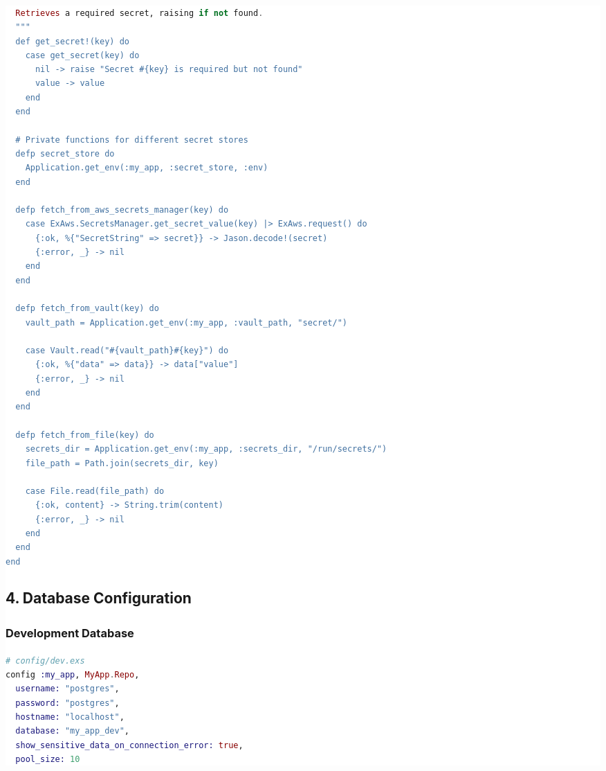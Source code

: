 ```elixir
  Retrieves a required secret, raising if not found.
  """
  def get_secret!(key) do
    case get_secret(key) do
      nil -> raise "Secret #{key} is required but not found"
      value -> value
    end
  end

  # Private functions for different secret stores
  defp secret_store do
    Application.get_env(:my_app, :secret_store, :env)
  end

  defp fetch_from_aws_secrets_manager(key) do
    case ExAws.SecretsManager.get_secret_value(key) |> ExAws.request() do
      {:ok, %{"SecretString" => secret}} -> Jason.decode!(secret)
      {:error, _} -> nil
    end
  end

  defp fetch_from_vault(key) do
    vault_path = Application.get_env(:my_app, :vault_path, "secret/")
    
    case Vault.read("#{vault_path}#{key}") do
      {:ok, %{"data" => data}} -> data["value"]
      {:error, _} -> nil
    end
  end

  defp fetch_from_file(key) do
    secrets_dir = Application.get_env(:my_app, :secrets_dir, "/run/secrets/")
    file_path = Path.join(secrets_dir, key)
    
    case File.read(file_path) do
      {:ok, content} -> String.trim(content)
      {:error, _} -> nil
    end
  end
end
```

## 4. Database Configuration

### Development Database

```elixir
# config/dev.exs
config :my_app, MyApp.Repo,
  username: "postgres",
  password: "postgres",
  hostname: "localhost",
  database: "my_app_dev",
  show_sensitive_data_on_connection_error: true,
  pool_size: 10
```
